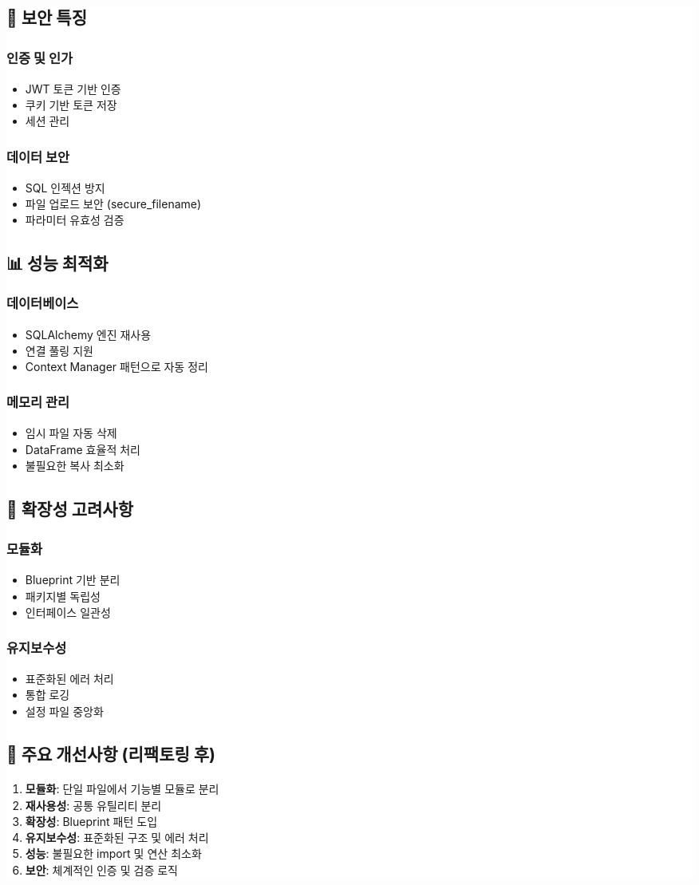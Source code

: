 ## 🔐 보안 특징

### 인증 및 인가
- JWT 토큰 기반 인증
- 쿠키 기반 토큰 저장
- 세션 관리

### 데이터 보안
- SQL 인젝션 방지
- 파일 업로드 보안 (secure_filename)
- 파라미터 유효성 검증

## 📊 성능 최적화

### 데이터베이스
- SQLAlchemy 엔진 재사용
- 연결 풀링 지원
- Context Manager 패턴으로 자동 정리

### 메모리 관리
- 임시 파일 자동 삭제
- DataFrame 효율적 처리
- 불필요한 복사 최소화

## 🔄 확장성 고려사항

### 모듈화
- Blueprint 기반 분리
- 패키지별 독립성
- 인터페이스 일관성

### 유지보수성
- 표준화된 에러 처리
- 통합 로깅
- 설정 파일 중앙화

## 📝 주요 개선사항 (리팩토링 후)

1. **모듈화**: 단일 파일에서 기능별 모듈로 분리
2. **재사용성**: 공통 유틸리티 분리
3. **확장성**: Blueprint 패턴 도입
4. **유지보수성**: 표준화된 구조 및 에러 처리
5. **성능**: 불필요한 import 및 연산 최소화
6. **보안**: 체계적인 인증 및 검증 로직
